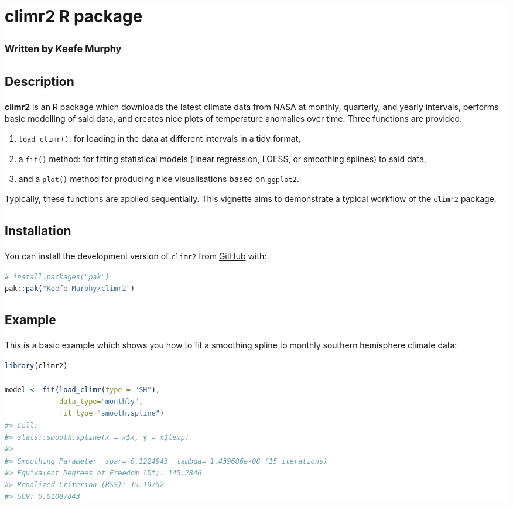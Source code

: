 


# climr2 R package

### Written by Keefe Murphy




## Description

**climr2** is an R package which downloads the latest climate data from
NASA at monthly, quarterly, and yearly intervals, performs basic
modelling of said data, and creates nice plots of temperature anomalies
over time. Three functions are provided:

1.  `load_climr()`: for loading in the data at different intervals in a
    tidy format,

2.  a `fit()` method: for fitting statistical models (linear regression,
    LOESS, or smoothing splines) to said data,

3.  and a `plot()` method for producing nice visualisations based on
    `ggplot2`.

Typically, these functions are applied sequentially. This vignette aims
to demonstrate a typical workflow of the `climr2` package.

## Installation

You can install the development version of `climr2` from
[GitHub](https://github.com/) with:

``` r
# install.packages("pak")
pak::pak("Keefe-Murphy/climr2")
```

## Example

This is a basic example which shows you how to fit a smoothing spline to
monthly southern hemisphere climate data:

``` r
library(climr2)

model <- fit(load_climr(type = "SH"), 
             data_type="monthly", 
             fit_type="smooth.spline")
#> Call:
#> stats::smooth.spline(x = x$x, y = x$temp)
#> 
#> Smoothing Parameter  spar= 0.1224943  lambda= 1.439686e-08 (15 iterations)
#> Equivalent Degrees of Freedom (Df): 145.2846
#> Penalized Criterion (RSS): 15.19752
#> GCV: 0.01087843
```

